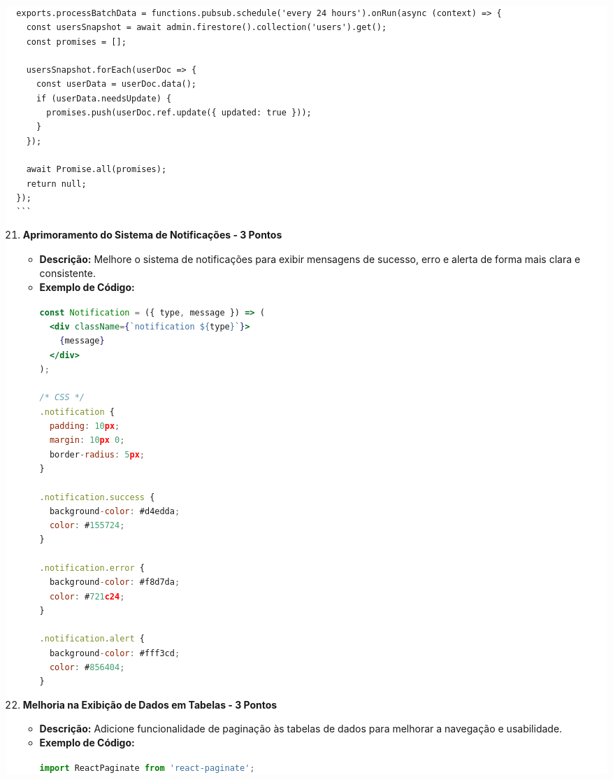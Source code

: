       exports.processBatchData = functions.pubsub.schedule('every 24 hours').onRun(async (context) => {
        const usersSnapshot = await admin.firestore().collection('users').get();
        const promises = [];
        
        usersSnapshot.forEach(userDoc => {
          const userData = userDoc.data();
          if (userData.needsUpdate) {
            promises.push(userDoc.ref.update({ updated: true }));
          }
        });

        await Promise.all(promises);
        return null;
      });
      ```

21. **Aprimoramento do Sistema de Notificações - 3 Pontos**
    - **Descrição:** Melhore o sistema de notificações para exibir mensagens de sucesso, erro e alerta de forma mais clara e consistente.
    - **Exemplo de Código:**
      ```jsx
      const Notification = ({ type, message }) => (
        <div className={`notification ${type}`}>
          {message}
        </div>
      );

      /* CSS */
      .notification {
        padding: 10px;
        margin: 10px 0;
        border-radius: 5px;
      }

      .notification.success {
        background-color: #d4edda;
        color: #155724;
      }

      .notification.error {
        background-color: #f8d7da;
        color: #721c24;
      }

      .notification.alert {
        background-color: #fff3cd;
        color: #856404;
      }
      ```

22. **Melhoria na Exibição de Dados em Tabelas - 3 Pontos**
    - **Descrição:** Adicione funcionalidade de paginação às tabelas de dados para melhorar a navegação e usabilidade.
    - **Exemplo de Código:**
      ```jsx
      import ReactPaginate from 'react-paginate';
